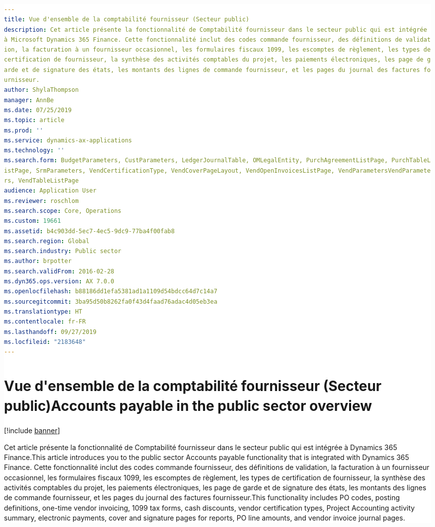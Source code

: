 ```yaml
---
title: Vue d'ensemble de la comptabilité fournisseur (Secteur public)
description: Cet article présente la fonctionnalité de Comptabilité fournisseur dans le secteur public qui est intégrée à Microsoft Dynamics 365 Finance. Cette fonctionnalité inclut des codes commande fournisseur, des définitions de validation, la facturation à un fournisseur occasionnel, les formulaires fiscaux 1099, les escomptes de règlement, les types de certification de fournisseur, la synthèse des activités comptables du projet, les paiements électroniques, les page de garde et de signature des états, les montants des lignes de commande fournisseur, et les pages du journal des factures fournisseur.
author: ShylaThompson
manager: AnnBe
ms.date: 07/25/2019
ms.topic: article
ms.prod: ''
ms.service: dynamics-ax-applications
ms.technology: ''
ms.search.form: BudgetParameters, CustParameters, LedgerJournalTable, OMLegalEntity, PurchAgreementListPage, PurchTableListPage, SrmParameters, VendCertificationType, VendCoverPageLayout, VendOpenInvoicesListPage, VendParametersVendParameters, VendTableListPage
audience: Application User
ms.reviewer: roschlom
ms.search.scope: Core, Operations
ms.custom: 19661
ms.assetid: b4c903dd-5ec7-4ec5-9dc9-77ba4f00fab8
ms.search.region: Global
ms.search.industry: Public sector
ms.author: brpotter
ms.search.validFrom: 2016-02-28
ms.dyn365.ops.version: AX 7.0.0
ms.openlocfilehash: b88186dd1efa5381ad1a1109d54bdcc64d7c14a7
ms.sourcegitcommit: 3ba95d50b8262fa0f43d4faad76adac4d05eb3ea
ms.translationtype: HT
ms.contentlocale: fr-FR
ms.lasthandoff: 09/27/2019
ms.locfileid: "2183648"
---
```

# <a name="accounts-payable-in-the-public-sector-overview"></a><span data-ttu-id="076de-104">Vue d'ensemble de la comptabilité fournisseur (Secteur public)</span><span class="sxs-lookup"><span data-stu-id="076de-104">Accounts payable in the public sector overview</span></span>

[!include [banner](../includes/banner.md)]

<span data-ttu-id="076de-105">Cet article présente la fonctionnalité de Comptabilité fournisseur dans le secteur public qui est intégrée à Dynamics 365 Finance.</span><span class="sxs-lookup"><span data-stu-id="076de-105">This article introduces you to the public sector Accounts payable functionality that is integrated with Dynamics 365 Finance.</span></span> <span data-ttu-id="076de-106">Cette fonctionnalité inclut des codes commande fournisseur, des définitions de validation, la facturation à un fournisseur occasionnel, les formulaires fiscaux 1099, les escomptes de règlement, les types de certification de fournisseur, la synthèse des activités comptables du projet, les paiements électroniques, les page de garde et de signature des états, les montants des lignes de commande fournisseur, et les pages du journal des factures fournisseur.</span><span class="sxs-lookup"><span data-stu-id="076de-106">This functionality includes PO codes, posting definitions, one-time vendor invoicing, 1099 tax forms, cash discounts, vendor certification types, Project Accounting activity summary, electronic payments, cover and signature pages for reports, PO line amounts, and vendor invoice journal pages.</span></span> 
